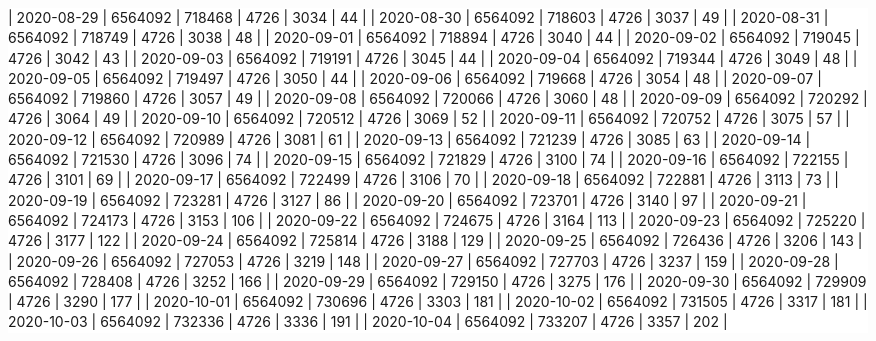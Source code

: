 | 2020-08-29 | 6564092 | 718468 | 4726 | 3034 | 44 |
| 2020-08-30 | 6564092 | 718603 | 4726 | 3037 | 49 |
| 2020-08-31 | 6564092 | 718749 | 4726 | 3038 | 48 |
| 2020-09-01 | 6564092 | 718894 | 4726 | 3040 | 44 |
| 2020-09-02 | 6564092 | 719045 | 4726 | 3042 | 43 |
| 2020-09-03 | 6564092 | 719191 | 4726 | 3045 | 44 |
| 2020-09-04 | 6564092 | 719344 | 4726 | 3049 | 48 |
| 2020-09-05 | 6564092 | 719497 | 4726 | 3050 | 44 |
| 2020-09-06 | 6564092 | 719668 | 4726 | 3054 | 48 |
| 2020-09-07 | 6564092 | 719860 | 4726 | 3057 | 49 |
| 2020-09-08 | 6564092 | 720066 | 4726 | 3060 | 48 |
| 2020-09-09 | 6564092 | 720292 | 4726 | 3064 | 49 |
| 2020-09-10 | 6564092 | 720512 | 4726 | 3069 | 52 |
| 2020-09-11 | 6564092 | 720752 | 4726 | 3075 | 57 |
| 2020-09-12 | 6564092 | 720989 | 4726 | 3081 | 61 |
| 2020-09-13 | 6564092 | 721239 | 4726 | 3085 | 63 |
| 2020-09-14 | 6564092 | 721530 | 4726 | 3096 | 74 |
| 2020-09-15 | 6564092 | 721829 | 4726 | 3100 | 74 |
| 2020-09-16 | 6564092 | 722155 | 4726 | 3101 | 69 |
| 2020-09-17 | 6564092 | 722499 | 4726 | 3106 | 70 |
| 2020-09-18 | 6564092 | 722881 | 4726 | 3113 | 73 |
| 2020-09-19 | 6564092 | 723281 | 4726 | 3127 | 86 |
| 2020-09-20 | 6564092 | 723701 | 4726 | 3140 | 97 |
| 2020-09-21 | 6564092 | 724173 | 4726 | 3153 | 106 |
| 2020-09-22 | 6564092 | 724675 | 4726 | 3164 | 113 |
| 2020-09-23 | 6564092 | 725220 | 4726 | 3177 | 122 |
| 2020-09-24 | 6564092 | 725814 | 4726 | 3188 | 129 |
| 2020-09-25 | 6564092 | 726436 | 4726 | 3206 | 143 |
| 2020-09-26 | 6564092 | 727053 | 4726 | 3219 | 148 |
| 2020-09-27 | 6564092 | 727703 | 4726 | 3237 | 159 |
| 2020-09-28 | 6564092 | 728408 | 4726 | 3252 | 166 |
| 2020-09-29 | 6564092 | 729150 | 4726 | 3275 | 176 |
| 2020-09-30 | 6564092 | 729909 | 4726 | 3290 | 177 |
| 2020-10-01 | 6564092 | 730696 | 4726 | 3303 | 181 |
| 2020-10-02 | 6564092 | 731505 | 4726 | 3317 | 181 |
| 2020-10-03 | 6564092 | 732336 | 4726 | 3336 | 191 |
| 2020-10-04 | 6564092 | 733207 | 4726 | 3357 | 202 |